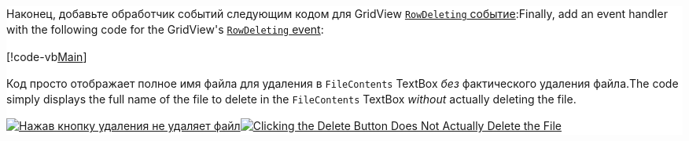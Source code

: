 
<span data-ttu-id="6134b-348">Наконец, добавьте обработчик событий следующим кодом для GridView [ `RowDeleting` событие](https://msdn.microsoft.com/library/system.web.ui.webcontrols.gridview.rowdeleting.aspx):</span><span class="sxs-lookup"><span data-stu-id="6134b-348">Finally, add an event handler with the following code for the GridView's [`RowDeleting` event](https://msdn.microsoft.com/library/system.web.ui.webcontrols.gridview.rowdeleting.aspx):</span></span>

[!code-vb[Main](user-based-authorization-vb/samples/sample13.vb)]

<span data-ttu-id="6134b-349">Код просто отображает полное имя файла для удаления в `FileContents` TextBox *без* фактического удаления файла.</span><span class="sxs-lookup"><span data-stu-id="6134b-349">The code simply displays the full name of the file to delete in the `FileContents` TextBox *without* actually deleting the file.</span></span>


<span data-ttu-id="6134b-350">[![Нажав кнопку удаления не удаляет файл](user-based-authorization-vb/_static/image26.png)](user-based-authorization-vb/_static/image25.png)</span><span class="sxs-lookup"><span data-stu-id="6134b-350">[![Clicking the Delete Button Does Not Actually Delete the File](user-based-authorization-vb/_static/image26.png)](user-based-authorization-vb/_static/image25.png)</span></span>

